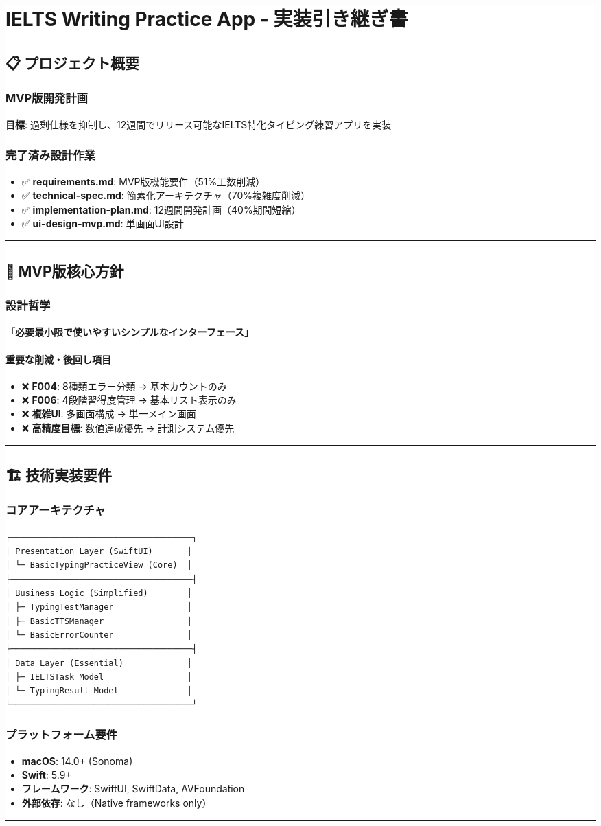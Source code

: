 # IELTS Writing Practice App - 実装引き継ぎ書

## 📋 プロジェクト概要

### MVP版開発計画
**目標**: 過剰仕様を抑制し、12週間でリリース可能なIELTS特化タイピング練習アプリを実装

### 完了済み設計作業
- ✅ **requirements.md**: MVP版機能要件（51%工数削減）
- ✅ **technical-spec.md**: 簡素化アーキテクチャ（70%複雑度削減）
- ✅ **implementation-plan.md**: 12週間開発計画（40%期間短縮）
- ✅ **ui-design-mvp.md**: 単画面UI設計

---

## 🎯 MVP版核心方針

### 設計哲学
**「必要最小限で使いやすいシンプルなインターフェース」**

#### 重要な削減・後回し項目
- ❌ **F004**: 8種類エラー分類 → 基本カウントのみ
- ❌ **F006**: 4段階習得度管理 → 基本リスト表示のみ
- ❌ **複雑UI**: 多画面構成 → 単一メイン画面
- ❌ **高精度目標**: 数値達成優先 → 計測システム優先

---

## 🏗️ 技術実装要件

### コアアーキテクチャ
```
┌─────────────────────────────────────┐
│ Presentation Layer (SwiftUI)       │
│ └─ BasicTypingPracticeView (Core)  │
├─────────────────────────────────────┤
│ Business Logic (Simplified)        │
│ ├─ TypingTestManager               │
│ ├─ BasicTTSManager                 │
│ └─ BasicErrorCounter               │
├─────────────────────────────────────┤
│ Data Layer (Essential)             │
│ ├─ IELTSTask Model                 │
│ └─ TypingResult Model              │
└─────────────────────────────────────┘
```

### プラットフォーム要件
- **macOS**: 14.0+ (Sonoma)
- **Swift**: 5.9+
- **フレームワーク**: SwiftUI, SwiftData, AVFoundation
- **外部依存**: なし（Native frameworks only）

---